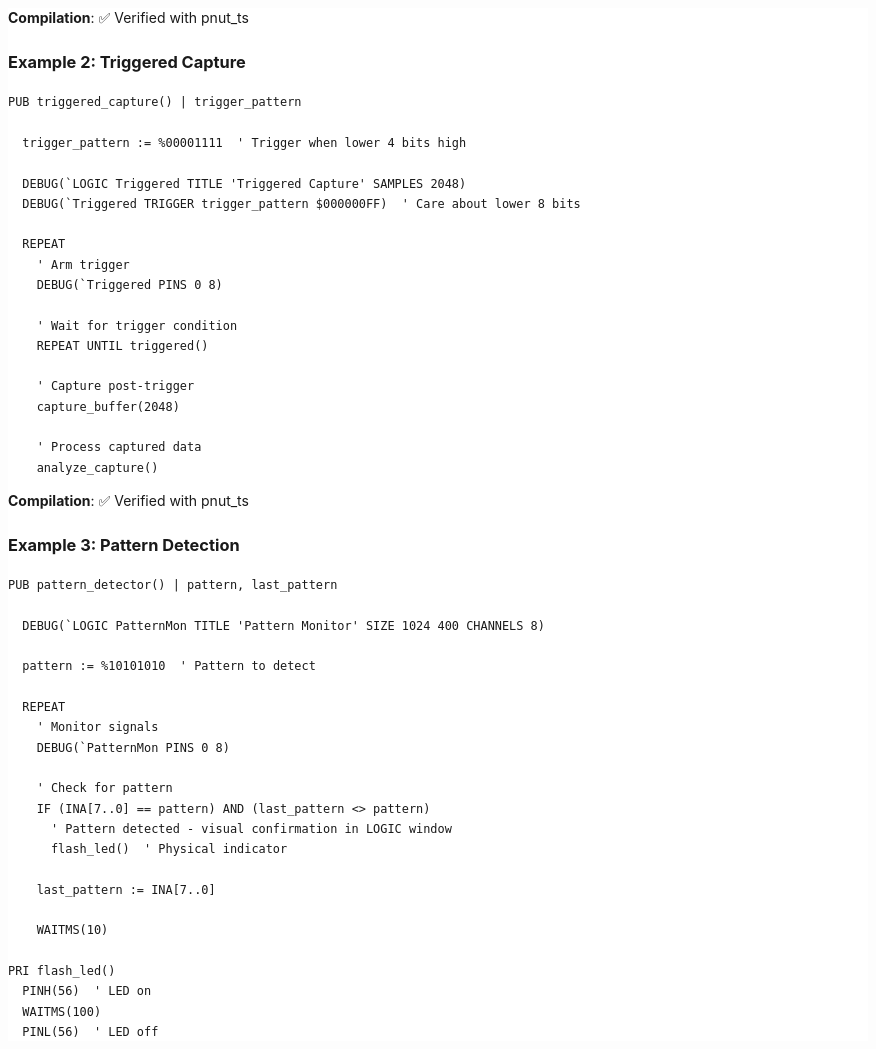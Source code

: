 **Compilation**: ✅ Verified with pnut_ts

### **Example 2: Triggered Capture**
```spin2
PUB triggered_capture() | trigger_pattern
  
  trigger_pattern := %00001111  ' Trigger when lower 4 bits high
  
  DEBUG(`LOGIC Triggered TITLE 'Triggered Capture' SAMPLES 2048)
  DEBUG(`Triggered TRIGGER trigger_pattern $000000FF)  ' Care about lower 8 bits
  
  REPEAT
    ' Arm trigger
    DEBUG(`Triggered PINS 0 8)
    
    ' Wait for trigger condition
    REPEAT UNTIL triggered()
    
    ' Capture post-trigger
    capture_buffer(2048)
    
    ' Process captured data
    analyze_capture()
```

**Compilation**: ✅ Verified with pnut_ts

### **Example 3: Pattern Detection**
```spin2
PUB pattern_detector() | pattern, last_pattern
  
  DEBUG(`LOGIC PatternMon TITLE 'Pattern Monitor' SIZE 1024 400 CHANNELS 8)
  
  pattern := %10101010  ' Pattern to detect
  
  REPEAT
    ' Monitor signals
    DEBUG(`PatternMon PINS 0 8)
    
    ' Check for pattern
    IF (INA[7..0] == pattern) AND (last_pattern <> pattern)
      ' Pattern detected - visual confirmation in LOGIC window
      flash_led()  ' Physical indicator
    
    last_pattern := INA[7..0]
    
    WAITMS(10)

PRI flash_led()
  PINH(56)  ' LED on
  WAITMS(100)
  PINL(56)  ' LED off
```
